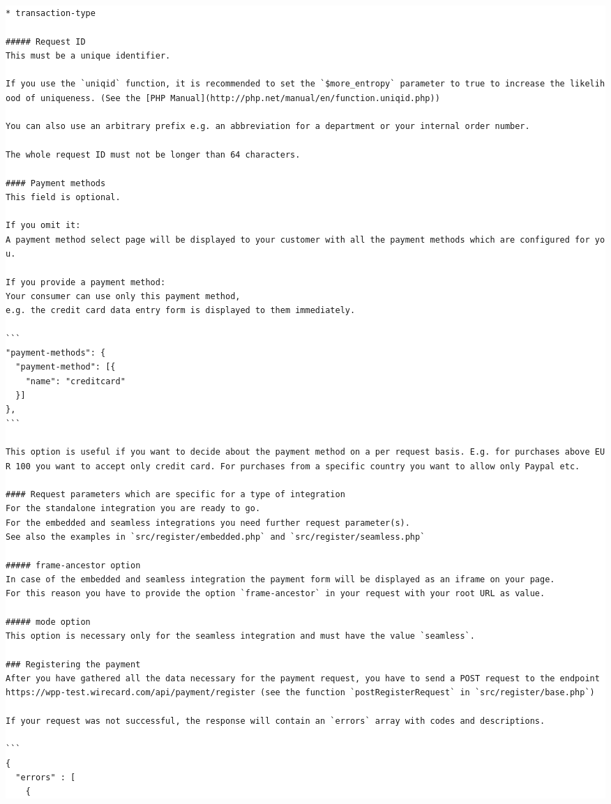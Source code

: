 ````
* transaction-type

##### Request ID
This must be a unique identifier.

If you use the `uniqid` function, it is recommended to set the `$more_entropy` parameter to true to increase the likelihood of uniqueness. (See the [PHP Manual](http://php.net/manual/en/function.uniqid.php))

You can also use an arbitrary prefix e.g. an abbreviation for a department or your internal order number.

The whole request ID must not be longer than 64 characters.

#### Payment methods
This field is optional.

If you omit it:  
A payment method select page will be displayed to your customer with all the payment methods which are configured for you.

If you provide a payment method:  
Your consumer can use only this payment method,  
e.g. the credit card data entry form is displayed to them immediately.

```
"payment-methods": {
  "payment-method": [{
    "name": "creditcard"
  }]
},
```

This option is useful if you want to decide about the payment method on a per request basis. E.g. for purchases above EUR 100 you want to accept only credit card. For purchases from a specific country you want to allow only Paypal etc.

#### Request parameters which are specific for a type of integration
For the standalone integration you are ready to go.  
For the embedded and seamless integrations you need further request parameter(s).  
See also the examples in `src/register/embedded.php` and `src/register/seamless.php`

##### frame-ancestor option
In case of the embedded and seamless integration the payment form will be displayed as an iframe on your page.  
For this reason you have to provide the option `frame-ancestor` in your request with your root URL as value.

##### mode option
This option is necessary only for the seamless integration and must have the value `seamless`.

### Registering the payment
After you have gathered all the data necessary for the payment request, you have to send a POST request to the endpoint https://wpp-test.wirecard.com/api/payment/register (see the function `postRegisterRequest` in `src/register/base.php`)

If your request was not successful, the response will contain an `errors` array with codes and descriptions.

```
{ 
  "errors" : [ 
    { 
````